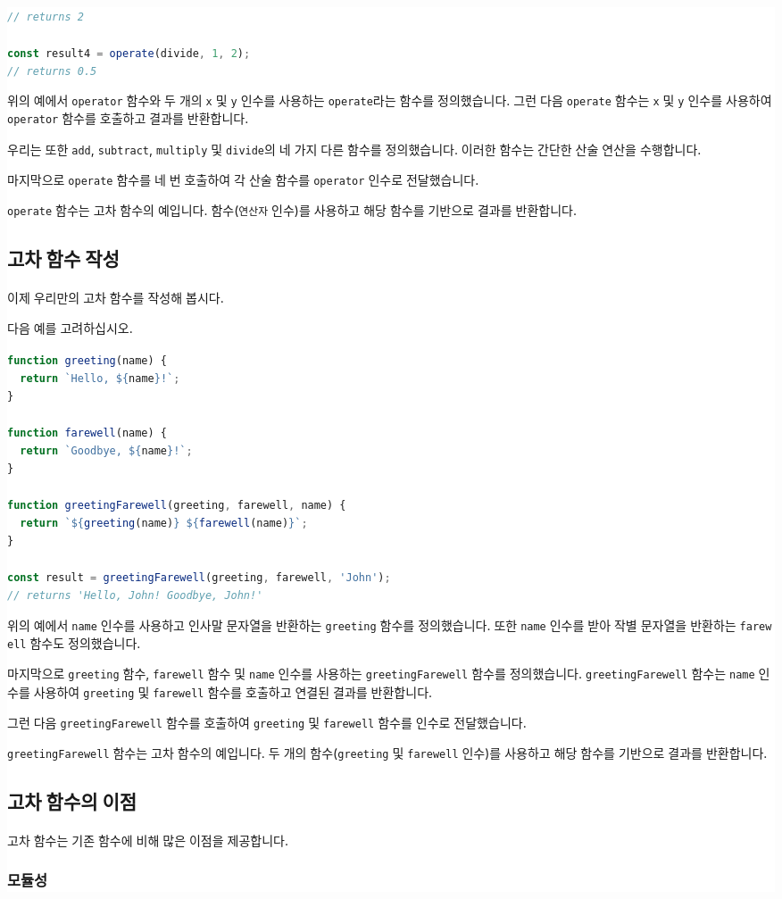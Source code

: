 ```javascript
// returns 2

const result4 = operate(divide, 1, 2);
// returns 0.5
```

위의 예에서 `operator` 함수와 두 개의 `x` 및 `y` 인수를 사용하는 `operate`라는 함수를 정의했습니다. 그런 다음 `operate` 함수는 `x` 및 `y` 인수를 사용하여 `operator` 함수를 호출하고 결과를 반환합니다.

우리는 또한 `add`, `subtract`, `multiply` 및 `divide`의 네 가지 다른 함수를 정의했습니다. 이러한 함수는 간단한 산술 연산을 수행합니다.

마지막으로 `operate` 함수를 네 번 호출하여 각 산술 함수를 `operator` 인수로 전달했습니다.

`operate` 함수는 고차 함수의 예입니다. 함수(`연산자` 인수)를 사용하고 해당 함수를 기반으로 결과를 반환합니다.

## 고차 함수 작성

이제 우리만의 고차 함수를 작성해 봅시다.

다음 예를 고려하십시오.

```javascript
function greeting(name) {
  return `Hello, ${name}!`;
}

function farewell(name) {
  return `Goodbye, ${name}!`;
}

function greetingFarewell(greeting, farewell, name) {
  return `${greeting(name)} ${farewell(name)}`;
}

const result = greetingFarewell(greeting, farewell, 'John');
// returns 'Hello, John! Goodbye, John!'
```

위의 예에서 `name` 인수를 사용하고 인사말 문자열을 반환하는 `greeting` 함수를 정의했습니다. 또한 `name` 인수를 받아 작별 문자열을 반환하는 `farewell` 함수도 정의했습니다.

마지막으로 `greeting` 함수, `farewell` 함수 및 `name` 인수를 사용하는 `greetingFarewell` 함수를 정의했습니다. `greetingFarewell` 함수는 `name` 인수를 사용하여 `greeting` 및 `farewell` 함수를 호출하고 연결된 결과를 반환합니다.

그런 다음 `greetingFarewell` 함수를 호출하여 `greeting` 및 `farewell` 함수를 인수로 전달했습니다.

`greetingFarewell` 함수는 고차 함수의 예입니다. 두 개의 함수(`greeting` 및 `farewell` 인수)를 사용하고 해당 함수를 기반으로 결과를 반환합니다.

## 고차 함수의 이점

고차 함수는 기존 함수에 비해 많은 이점을 제공합니다.

### 모듈성
